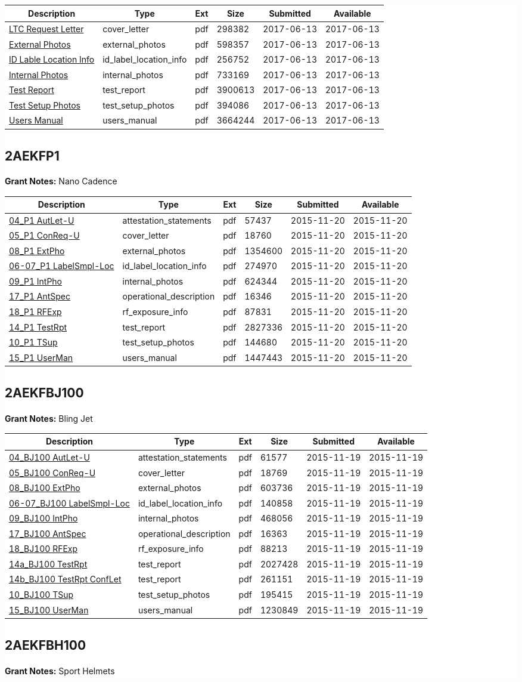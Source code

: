 | Description | Type | Ext | Size | Submitted | Available |
| ----------- | ---- | --- | ---- | --------- | --------- |
| [LTC Request Letter](2AEKFBHXX/9cc69afc43cfb7d635b8f9c175072bbb/3423457.pdf) | cover_letter | pdf | 298382 | 2017-06-13 | 2017-06-13 |
| [External Photos](2AEKFBHXX/9cc69afc43cfb7d635b8f9c175072bbb/3423458.pdf) | external_photos | pdf | 598357 | 2017-06-13 | 2017-06-13 |
| [ID Lable Location Info](2AEKFBHXX/9cc69afc43cfb7d635b8f9c175072bbb/3423459.pdf) | id_label_location_info | pdf | 256752 | 2017-06-13 | 2017-06-13 |
| [Internal Photos](2AEKFBHXX/9cc69afc43cfb7d635b8f9c175072bbb/3423461.pdf) | internal_photos | pdf | 733169 | 2017-06-13 | 2017-06-13 |
| [Test Report](2AEKFBHXX/9cc69afc43cfb7d635b8f9c175072bbb/3423460.pdf) | test_report | pdf | 3900613 | 2017-06-13 | 2017-06-13 |
| [Test Setup Photos](2AEKFBHXX/9cc69afc43cfb7d635b8f9c175072bbb/3423462.pdf) | test_setup_photos | pdf | 394086 | 2017-06-13 | 2017-06-13 |
| [Users Manual](2AEKFBHXX/9cc69afc43cfb7d635b8f9c175072bbb/3423463.pdf) | users_manual | pdf | 3664244 | 2017-06-13 | 2017-06-13 |
## 2AEKFP1
**Grant Notes:** Nano Cadence

| Description | Type | Ext | Size | Submitted | Available |
| ----------- | ---- | --- | ---- | --------- | --------- |
| [04_P1 AutLet-U](2AEKFP1/e7efbd528c2533b34781c6d5fb765dc8/2817208.pdf) | attestation_statements | pdf | 57437 | 2015-11-20 | 2015-11-20 |
| [05_P1 ConReq-U](2AEKFP1/e7efbd528c2533b34781c6d5fb765dc8/2817209.pdf) | cover_letter | pdf | 18760 | 2015-11-20 | 2015-11-20 |
| [08_P1 ExtPho](2AEKFP1/e7efbd528c2533b34781c6d5fb765dc8/2817211.pdf) | external_photos | pdf | 1354600 | 2015-11-20 | 2015-11-20 |
| [06-07_P1 LabelSmpl-Loc](2AEKFP1/e7efbd528c2533b34781c6d5fb765dc8/2817210.pdf) | id_label_location_info | pdf | 274970 | 2015-11-20 | 2015-11-20 |
| [09_P1 IntPho](2AEKFP1/e7efbd528c2533b34781c6d5fb765dc8/2817212.pdf) | internal_photos | pdf | 624344 | 2015-11-20 | 2015-11-20 |
| [17_P1 AntSpec](2AEKFP1/e7efbd528c2533b34781c6d5fb765dc8/2817220.pdf) | operational_description | pdf | 16346 | 2015-11-20 | 2015-11-20 |
| [18_P1 RFExp](2AEKFP1/e7efbd528c2533b34781c6d5fb765dc8/2817221.pdf) | rf_exposure_info | pdf | 87831 | 2015-11-20 | 2015-11-20 |
| [14_P1 TestRpt](2AEKFP1/e7efbd528c2533b34781c6d5fb765dc8/2817217.pdf) | test_report | pdf | 2827336 | 2015-11-20 | 2015-11-20 |
| [10_P1 TSup](2AEKFP1/e7efbd528c2533b34781c6d5fb765dc8/2817213.pdf) | test_setup_photos | pdf | 144680 | 2015-11-20 | 2015-11-20 |
| [15_P1 UserMan](2AEKFP1/e7efbd528c2533b34781c6d5fb765dc8/2817218.pdf) | users_manual | pdf | 1447443 | 2015-11-20 | 2015-11-20 |
## 2AEKFBJ100
**Grant Notes:** Bling Jet

| Description | Type | Ext | Size | Submitted | Available |
| ----------- | ---- | --- | ---- | --------- | --------- |
| [04_BJ100 AutLet-U](2AEKFBJ100/3ca98749e45ec7f38d619a531eb4a5ca/2816592.pdf) | attestation_statements | pdf | 61577 | 2015-11-19 | 2015-11-19 |
| [05_BJ100 ConReq-U](2AEKFBJ100/3ca98749e45ec7f38d619a531eb4a5ca/2816593.pdf) | cover_letter | pdf | 18769 | 2015-11-19 | 2015-11-19 |
| [08_BJ100 ExtPho](2AEKFBJ100/3ca98749e45ec7f38d619a531eb4a5ca/2816595.pdf) | external_photos | pdf | 603736 | 2015-11-19 | 2015-11-19 |
| [06-07_BJ100 LabelSmpl-Loc](2AEKFBJ100/3ca98749e45ec7f38d619a531eb4a5ca/2816594.pdf) | id_label_location_info | pdf | 140858 | 2015-11-19 | 2015-11-19 |
| [09_BJ100 IntPho](2AEKFBJ100/3ca98749e45ec7f38d619a531eb4a5ca/2816596.pdf) | internal_photos | pdf | 468056 | 2015-11-19 | 2015-11-19 |
| [17_BJ100 AntSpec](2AEKFBJ100/3ca98749e45ec7f38d619a531eb4a5ca/2816605.pdf) | operational_description | pdf | 16363 | 2015-11-19 | 2015-11-19 |
| [18_BJ100 RFExp](2AEKFBJ100/3ca98749e45ec7f38d619a531eb4a5ca/2816606.pdf) | rf_exposure_info | pdf | 88213 | 2015-11-19 | 2015-11-19 |
| [14a_BJ100 TestRpt](2AEKFBJ100/3ca98749e45ec7f38d619a531eb4a5ca/2816601.pdf) | test_report | pdf | 2027428 | 2015-11-19 | 2015-11-19 |
| [14b_BJ100 TestRpt ConfLet](2AEKFBJ100/3ca98749e45ec7f38d619a531eb4a5ca/2816602.pdf) | test_report | pdf | 261151 | 2015-11-19 | 2015-11-19 |
| [10_BJ100 TSup](2AEKFBJ100/3ca98749e45ec7f38d619a531eb4a5ca/2816597.pdf) | test_setup_photos | pdf | 195415 | 2015-11-19 | 2015-11-19 |
| [15_BJ100 UserMan](2AEKFBJ100/3ca98749e45ec7f38d619a531eb4a5ca/2816603.pdf) | users_manual | pdf | 1230849 | 2015-11-19 | 2015-11-19 |
## 2AEKFBH100
**Grant Notes:** Sport Helmets